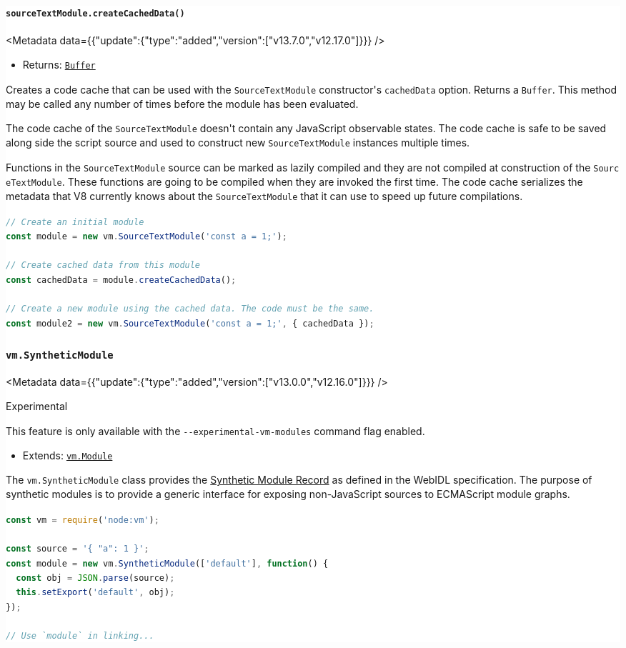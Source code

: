 #### <DataTag tag="M" /> `sourceTextModule.createCachedData()`

<Metadata data={{"update":{"type":"added","version":["v13.7.0","v12.17.0"]}}} />

* Returns: [`Buffer`](/api/buffer#buffer)

Creates a code cache that can be used with the `SourceTextModule` constructor's
`cachedData` option. Returns a `Buffer`. This method may be called any number
of times before the module has been evaluated.

The code cache of the `SourceTextModule` doesn't contain any JavaScript
observable states. The code cache is safe to be saved along side the script
source and used to construct new `SourceTextModule` instances multiple times.

Functions in the `SourceTextModule` source can be marked as lazily compiled
and they are not compiled at construction of the `SourceTextModule`. These
functions are going to be compiled when they are invoked the first time. The
code cache serializes the metadata that V8 currently knows about the
`SourceTextModule` that it can use to speed up future compilations.

```js
// Create an initial module
const module = new vm.SourceTextModule('const a = 1;');

// Create cached data from this module
const cachedData = module.createCachedData();

// Create a new module using the cached data. The code must be the same.
const module2 = new vm.SourceTextModule('const a = 1;', { cachedData });
```

### <DataTag tag="C" /> `vm.SyntheticModule`

<Metadata data={{"update":{"type":"added","version":["v13.0.0","v12.16.0"]}}} />

<Stability stability={1}>

Experimental

</Stability>

This feature is only available with the `--experimental-vm-modules` command
flag enabled.

* Extends: [`vm.Module`](/api/vm#vmmodule)

The `vm.SyntheticModule` class provides the [Synthetic Module Record][] as
defined in the WebIDL specification. The purpose of synthetic modules is to
provide a generic interface for exposing non-JavaScript sources to ECMAScript
module graphs.

```js
const vm = require('node:vm');

const source = '{ "a": 1 }';
const module = new vm.SyntheticModule(['default'], function() {
  const obj = JSON.parse(source);
  this.setExport('default', obj);
});

// Use `module` in linking...
```


[Cyclic Module Record]: https://tc39.es/ecma262/#sec-cyclic-module-records
[ECMAScript Module Loader]: /api/v16/esm#modules-ecmascript-modules
[Evaluate() concrete method]: https://tc39.es/ecma262/#sec-moduleevaluation
[GetModuleNamespace]: https://tc39.es/ecma262/#sec-getmodulenamespace
[HostResolveImportedModule]: https://tc39.es/ecma262/#sec-hostresolveimportedmodule
[Link() concrete method]: https://tc39.es/ecma262/#sec-moduledeclarationlinking
[Module Record]: https://www.ecma-international.org/ecma-262/#sec-abstract-module-records
[Source Text Module Record]: https://tc39.es/ecma262/#sec-source-text-module-records
[Synthetic Module Record]: https://heycam.github.io/webidl/#synthetic-module-records
[V8 Embedder's Guide]: https://v8.dev/docs/embed#contexts
[`ERR_VM_DYNAMIC_IMPORT_CALLBACK_MISSING`]: /api/v16/errors#err_vm_dynamic_import_callback_missing
[`ERR_VM_MODULE_STATUS`]: /api/v16/errors#err_vm_module_status
[`Error`]: /api/v16/errors#class-error
[`URL`]: /api/v16/url#class-url
[`eval()`]: https://developer.mozilla.org/en-US/docs/Web/JavaScript/Reference/Global_Objects/eval
[`optionsExpression`]: https://tc39.es/proposal-import-assertions/#sec-evaluate-import-call
[`script.runInContext()`]: #scriptrunincontextcontextifiedobject-options
[`script.runInThisContext()`]: #scriptruninthiscontextoptions
[`url.origin`]: /api/v16/url#urlorigin
[`vm.createContext()`]: #vmcreatecontextcontextobject-options
[`vm.runInContext()`]: #vmrunincontextcode-contextifiedobject-options
[`vm.runInThisContext()`]: #vmruninthiscontextcode-options
[contextified]: #what-does-it-mean-to-contextify-an-object
[global object]: https://es5.github.io/#x15.1
[indirect `eval()` call]: https://es5.github.io/#x10.4.2
[origin]: https://developer.mozilla.org/en-US/docs/Glossary/Origin
